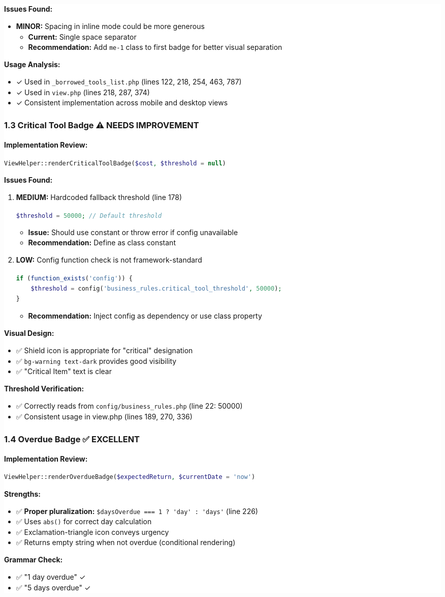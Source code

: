 **Issues Found:**
- **MINOR:** Spacing in inline mode could be more generous
  - **Current:** Single space separator
  - **Recommendation:** Add `me-1` class to first badge for better visual separation

**Usage Analysis:**
- ✓ Used in `_borrowed_tools_list.php` (lines 122, 218, 254, 463, 787)
- ✓ Used in `view.php` (lines 218, 287, 374)
- ✓ Consistent implementation across mobile and desktop views

### 1.3 Critical Tool Badge ⚠️ NEEDS IMPROVEMENT

**Implementation Review:**
```php
ViewHelper::renderCriticalToolBadge($cost, $threshold = null)
```

**Issues Found:**
1. **MEDIUM:** Hardcoded fallback threshold (line 178)
   ```php
   $threshold = 50000; // Default threshold
   ```
   - **Issue:** Should use constant or throw error if config unavailable
   - **Recommendation:** Define as class constant

2. **LOW:** Config function check is not framework-standard
   ```php
   if (function_exists('config')) {
       $threshold = config('business_rules.critical_tool_threshold', 50000);
   }
   ```
   - **Recommendation:** Inject config as dependency or use class property

**Visual Design:**
- ✅ Shield icon is appropriate for "critical" designation
- ✅ `bg-warning text-dark` provides good visibility
- ✅ "Critical Item" text is clear

**Threshold Verification:**
- ✅ Correctly reads from `config/business_rules.php` (line 22: 50000)
- ✅ Consistent usage in view.php (lines 189, 270, 336)

### 1.4 Overdue Badge ✅ EXCELLENT

**Implementation Review:**
```php
ViewHelper::renderOverdueBadge($expectedReturn, $currentDate = 'now')
```

**Strengths:**
- ✅ **Proper pluralization:** `$daysOverdue === 1 ? 'day' : 'days'` (line 226)
- ✅ Uses `abs()` for correct day calculation
- ✅ Exclamation-triangle icon conveys urgency
- ✅ Returns empty string when not overdue (conditional rendering)

**Grammar Check:**
- ✅ "1 day overdue" ✓
- ✅ "5 days overdue" ✓
